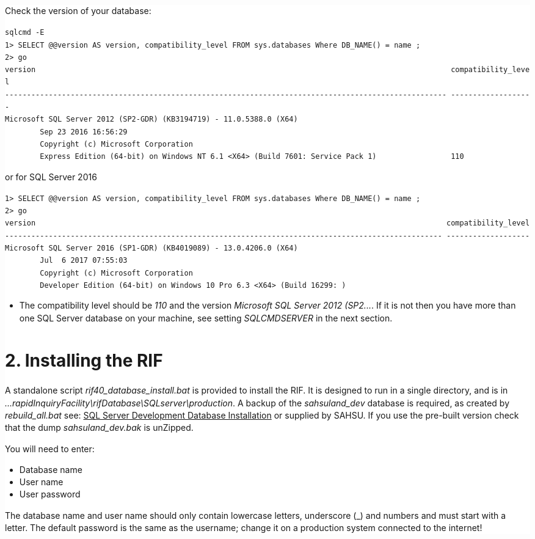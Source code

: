Check the version of your database:
```
sqlcmd -E
1> SELECT @@version AS version, compatibility_level FROM sys.databases Where DB_NAME() = name ;
2> go
version                                                                                               compatibility_level
----------------------------------------------------------------------------------------------------- -------------------
Microsoft SQL Server 2012 (SP2-GDR) (KB3194719) - 11.0.5388.0 (X64)
        Sep 23 2016 16:56:29
        Copyright (c) Microsoft Corporation
        Express Edition (64-bit) on Windows NT 6.1 <X64> (Build 7601: Service Pack 1)                 110
```

or for SQL Server 2016

```
1> SELECT @@version AS version, compatibility_level FROM sys.databases Where DB_NAME() = name ;
2> go
version                                                                                              compatibility_level
---------------------------------------------------------------------------------------------------- -------------------
Microsoft SQL Server 2016 (SP1-GDR) (KB4019089) - 13.0.4206.0 (X64)
        Jul  6 2017 07:55:03
        Copyright (c) Microsoft Corporation
        Developer Edition (64-bit) on Windows 10 Pro 6.3 <X64> (Build 16299: )
```

* The compatibility level should be *110* and the version *Microsoft SQL Server 2012 (SP2...*. If it is not then you have more 
  than one SQL Server database on your machine, see setting *SQLCMDSERVER* in the next section.
  
# 2. Installing the RIF

A standalone script *rif40_database_install.bat* is provided to install the RIF. It is designed to run in a single directory, and is in
*...rapidInquiryFacility\rifDatabase\SQLserver\production*. A backup of the *sahsuland_dev* database is required, as created by 
*rebuild_all.bat* see: [SQL Server Development Database Installation](https://github.com/smallAreaHealthStatisticsUnit/rapidInquiryFacility/blob/master/rifDatabase/SQLserver/installation/README.md) or supplied by SAHSU. 
If you use the pre-built version check that the dump *sahsuland_dev.bak* is unZipped.
   
You will need to enter:

* Database name
* User name
* User password

The database name and user name should only contain lowercase letters, underscore (\_) and numbers and must start with a letter.
The default password is the same as the username; change it on a production system connected to the internet!

